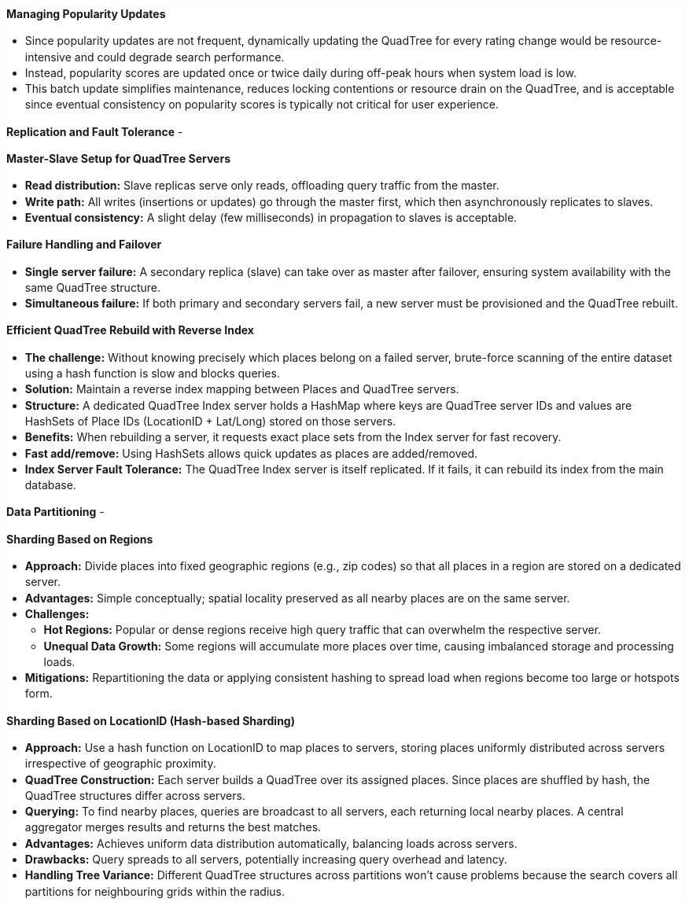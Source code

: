 **Managing Popularity Updates**
- Since popularity updates are not frequent, dynamically updating the QuadTree for every rating change would be resource-intensive and could degrade search performance.
- Instead, popularity scores are updated once or twice daily during off-peak hours when system load is low.
- This batch update simplifies maintenance, reduces locking contentions or resource drain on the QuadTree, and is acceptable since eventual consistency on popularity scores is typically not critical for user experience.

**Replication and Fault Tolerance** - 

**Master-Slave Setup for QuadTree Servers**
- **Read distribution:** Slave replicas serve only reads, offloading query traffic from the master.
- **Write path:** All writes (insertions or updates) go through the master first, which then asynchronously replicates to slaves.
- **Eventual consistency:** A slight delay (few milliseconds) in propagation to slaves is acceptable.

**Failure Handling and Failover**
- **Single server failure:** A secondary replica (slave) can take over as master after failover, ensuring system availability with the same QuadTree structure.
- **Simultaneous failure:** If both primary and secondary servers fail, a new server must be provisioned and the QuadTree rebuilt.

**Efficient QuadTree Rebuild with Reverse Index**
- **The challenge:** Without knowing precisely which places belong on a failed server, brute-force scanning of the entire dataset using a hash function is slow and blocks queries.
- **Solution:** Maintain a reverse index mapping between Places and QuadTree servers.
- **Structure:** A dedicated QuadTree Index server holds a HashMap where keys are QuadTree server IDs and values are HashSets of Place IDs (LocationID + Lat/Long) stored on those servers.
- **Benefits:** When rebuilding a server, it requests exact place sets from the Index server for fast recovery.
- **Fast add/remove:** Using HashSets allows quick updates as places are added/removed.
- **Index Server Fault Tolerance:** The QuadTree Index server is itself replicated. If it fails, it can rebuild its index from the main database.

**Data Partitioning** - 

**Sharding Based on Regions**
- **Approach:** Divide places into fixed geographic regions (e.g., zip codes) so that all places in a region are stored on a dedicated server.
- **Advantages:** Simple conceptually; spatial locality preserved as all nearby places are on the same server.
- **Challenges:**
    - **Hot Regions:** Popular or dense regions receive high query traffic that can overwhelm the respective server.
    - **Unequal Data Growth:** Some regions will accumulate more places over time, causing imbalanced storage and processing loads.
- **Mitigations:** Repartitioning the data or applying consistent hashing to spread load when regions become too large or hotspots form.

**Sharding Based on LocationID (Hash-based Sharding)**
- **Approach:** Use a hash function on LocationID to map places to servers, storing places uniformly distributed across servers irrespective of geographic proximity.
- **QuadTree Construction:** Each server builds a QuadTree over its assigned places. Since places are shuffled by hash, the QuadTree structures differ across servers.
- **Querying:** To find nearby places, queries are broadcast to all servers, each returning local nearby places. A central aggregator merges results and returns the best matches.
- **Advantages:** Achieves uniform data distribution automatically, balancing loads across servers.
- **Drawbacks:** Query spreads to all servers, potentially increasing query overhead and latency.
- **Handling Tree Variance:** Different QuadTree structures across partitions won’t cause problems because the search covers all partitions for neighbouring grids within the radius.
